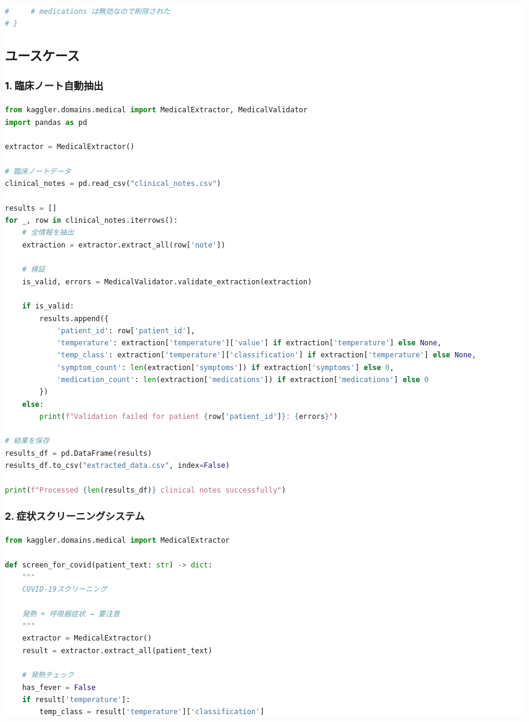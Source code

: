 ```python
#     # medications は無効なので削除された
# }
```

## ユースケース

### 1. 臨床ノート自動抽出

```python
from kaggler.domains.medical import MedicalExtractor, MedicalValidator
import pandas as pd

extractor = MedicalExtractor()

# 臨床ノートデータ
clinical_notes = pd.read_csv("clinical_notes.csv")

results = []
for _, row in clinical_notes.iterrows():
    # 全情報を抽出
    extraction = extractor.extract_all(row['note'])

    # 検証
    is_valid, errors = MedicalValidator.validate_extraction(extraction)

    if is_valid:
        results.append({
            'patient_id': row['patient_id'],
            'temperature': extraction['temperature']['value'] if extraction['temperature'] else None,
            'temp_class': extraction['temperature']['classification'] if extraction['temperature'] else None,
            'symptom_count': len(extraction['symptoms']) if extraction['symptoms'] else 0,
            'medication_count': len(extraction['medications']) if extraction['medications'] else 0
        })
    else:
        print(f"Validation failed for patient {row['patient_id']}: {errors}")

# 結果を保存
results_df = pd.DataFrame(results)
results_df.to_csv("extracted_data.csv", index=False)

print(f"Processed {len(results_df)} clinical notes successfully")
```

### 2. 症状スクリーニングシステム

```python
from kaggler.domains.medical import MedicalExtractor

def screen_for_covid(patient_text: str) -> dict:
    """
    COVID-19スクリーニング

    発熱 + 呼吸器症状 → 要注意
    """
    extractor = MedicalExtractor()
    result = extractor.extract_all(patient_text)

    # 発熱チェック
    has_fever = False
    if result['temperature']:
        temp_class = result['temperature']['classification']
```